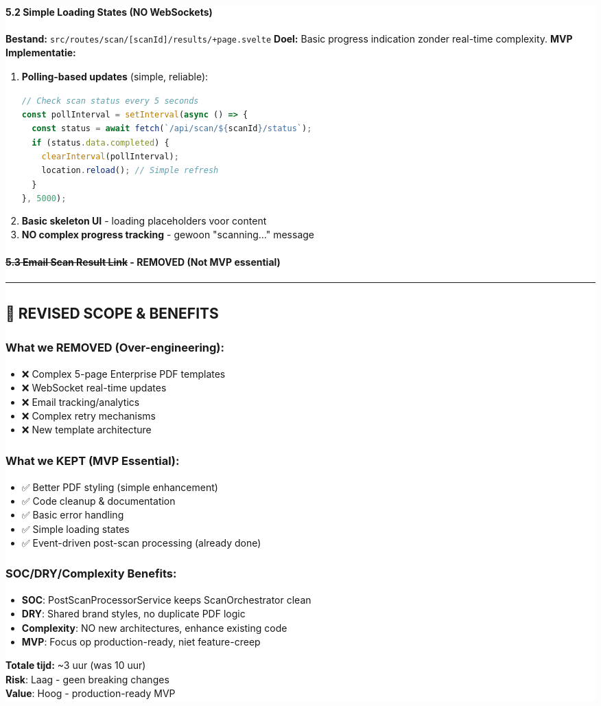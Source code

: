 #### **5.2 Simple Loading States (NO WebSockets)**
**Bestand:** `src/routes/scan/[scanId]/results/+page.svelte`
**Doel:** Basic progress indication zonder real-time complexity.
**MVP Implementatie:**
1.  **Polling-based updates** (simple, reliable):
    ```javascript
    // Check scan status every 5 seconds
    const pollInterval = setInterval(async () => {
      const status = await fetch(`/api/scan/${scanId}/status`);
      if (status.data.completed) {
        clearInterval(pollInterval);
        location.reload(); // Simple refresh
      }
    }, 5000);
    ```
2.  **Basic skeleton UI** - loading placeholders voor content
3.  **NO complex progress tracking** - gewoon "scanning..." message

#### **~~5.3 Email Scan Result Link~~ - REMOVED (Not MVP essential)**

---

## 🎯 **REVISED SCOPE & BENEFITS**

### **What we REMOVED (Over-engineering):**
- ❌ Complex 5-page Enterprise PDF templates
- ❌ WebSocket real-time updates  
- ❌ Email tracking/analytics
- ❌ Complex retry mechanisms
- ❌ New template architecture

### **What we KEPT (MVP Essential):**
- ✅ Better PDF styling (simple enhancement)
- ✅ Code cleanup & documentation  
- ✅ Basic error handling
- ✅ Simple loading states
- ✅ Event-driven post-scan processing (already done)

### **SOC/DRY/Complexity Benefits:**
- **SOC**: PostScanProcessorService keeps ScanOrchestrator clean
- **DRY**: Shared brand styles, no duplicate PDF logic
- **Complexity**: NO new architectures, enhance existing code
- **MVP**: Focus op production-ready, niet feature-creep

**Totale tijd:** ~3 uur (was 10 uur)  
**Risk**: Laag - geen breaking changes  
**Value**: Hoog - production-ready MVP